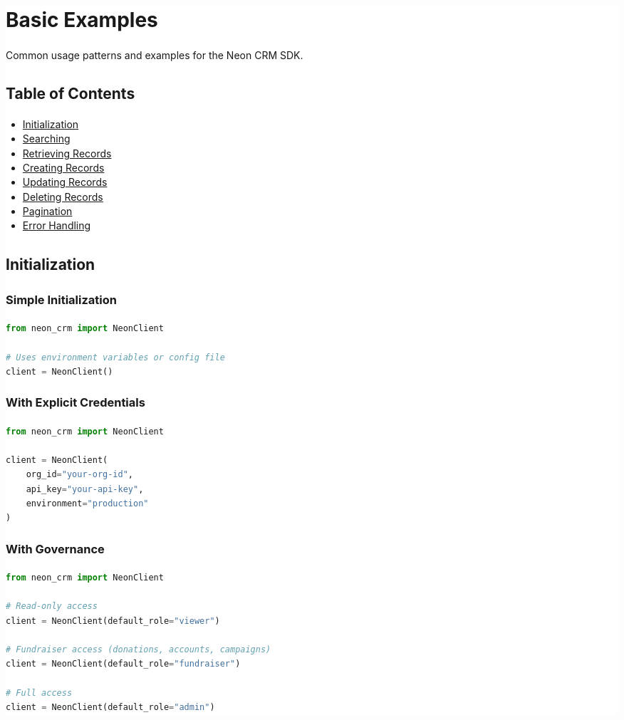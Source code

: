 # Basic Examples

Common usage patterns and examples for the Neon CRM SDK.

## Table of Contents

- [Initialization](#initialization)
- [Searching](#searching)
- [Retrieving Records](#retrieving-records)
- [Creating Records](#creating-records)
- [Updating Records](#updating-records)
- [Deleting Records](#deleting-records)
- [Pagination](#pagination)
- [Error Handling](#error-handling)

## Initialization

### Simple Initialization

```python
from neon_crm import NeonClient

# Uses environment variables or config file
client = NeonClient()
```

### With Explicit Credentials

```python
from neon_crm import NeonClient

client = NeonClient(
    org_id="your-org-id",
    api_key="your-api-key",
    environment="production"
)
```

### With Governance

```python
from neon_crm import NeonClient

# Read-only access
client = NeonClient(default_role="viewer")

# Fundraiser access (donations, accounts, campaigns)
client = NeonClient(default_role="fundraiser")

# Full access
client = NeonClient(default_role="admin")
```
